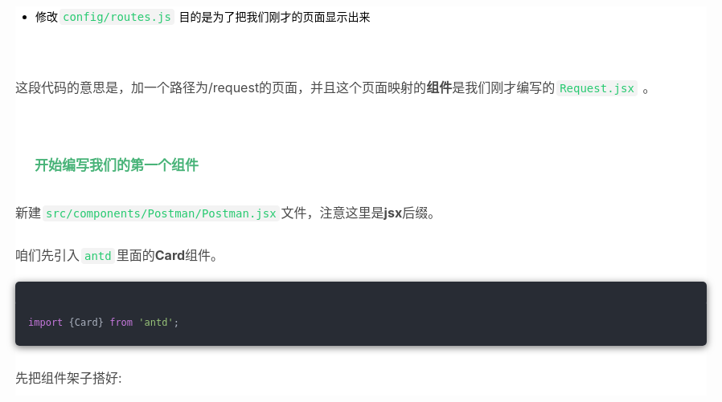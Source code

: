 <ul data-tool="mdnice编辑器" style="margin-top: 8px; margin-bottom: 8px; padding-left: 25px; color: black; list-style-type: disc;">
<li><section style="margin-top: 5px; margin-bottom: 5px; line-height: 26px; text-align: left; color: rgb(1,1,1); font-weight: 500;">修改<code style="font-size: 14px; word-wrap: break-word; padding: 2px 4px; border-radius: 4px; margin: 0 2px; background-color: rgba(27,31,35,.05); font-family: Operator Mono, Consolas, Monaco, Menlo, monospace; word-break: break-all; color: #28ca71;">config/routes.js</code> 目的是为了把我们刚才的页面显示出来</section></li></ul>
<figure data-tool="mdnice编辑器" style="margin: 0; margin-top: 10px; margin-bottom: 10px; display: flex; flex-direction: column; justify-content: center; align-items: center;"><img src="https://static.pity.fun/picture/2021-3-11/1615474272486-image.png" alt style="display: block; margin: 0 auto; max-width: 100%; border-radius: 4px; margin-bottom: 25px;"></figure>
<p data-tool="mdnice编辑器" style="font-size: 16px; padding-bottom: 8px; margin: 0; padding-top: 1em; color: rgb(74,74,74); line-height: 1.75em;">这段代码的意思是，加一个路径为/request的页面，并且这个页面映射的<strong style="font-weight: bold; line-height: 1.75em; color: rgb(74,74,74);">组件</strong>是我们刚才编写的<code style="font-size: 14px; word-wrap: break-word; padding: 2px 4px; border-radius: 4px; margin: 0 2px; background-color: rgba(27,31,35,.05); font-family: Operator Mono, Consolas, Monaco, Menlo, monospace; word-break: break-all; color: #28ca71;">Request.jsx</code>
。</p>
<figure data-tool="mdnice编辑器" style="margin: 0; margin-top: 10px; margin-bottom: 10px; display: flex; flex-direction: column; justify-content: center; align-items: center;"><img src="https://static.pity.fun/picture/2021-3-11/1615474402001-image.png" alt style="display: block; margin: 0 auto; max-width: 100%; border-radius: 4px; margin-bottom: 25px;"></figure>
<h3 data-tool="mdnice编辑器" style="margin-bottom: 15px; padding: 0px; font-weight: bold; color: black; font-size: 20px; margin-top: 1.2em;"><span style="background-image: url(https://files.mdnice.com/koala-3.png); background-size: 100% 100%; background-repeat: no-repeat; display: inline-block; width: 16px; height: 15px; line-height: 15px; margin-bottom: -1px;"></span><span class="prefix" style="display: none;"></span><span class="content" style="font-size: 17px; font-weight: bold; display: inline-block; margin-left: 8px; color: #48b378;">开始编写我们的第一个组件</span><span class="suffix" style="display: none;"></span></h3>
<p data-tool="mdnice编辑器" style="font-size: 16px; padding-bottom: 8px; margin: 0; padding-top: 1em; color: rgb(74,74,74); line-height: 1.75em;">新建<code style="font-size: 14px; word-wrap: break-word; padding: 2px 4px; border-radius: 4px; margin: 0 2px; background-color: rgba(27,31,35,.05); font-family: Operator Mono, Consolas, Monaco, Menlo, monospace; word-break: break-all; color: #28ca71;">src/components/Postman/Postman.jsx</code>文件，注意这里是<strong style="font-weight: bold; line-height: 1.75em; color: rgb(74,74,74);">jsx</strong>后缀。</p>
<p data-tool="mdnice编辑器" style="font-size: 16px; padding-bottom: 8px; margin: 0; padding-top: 1em; color: rgb(74,74,74); line-height: 1.75em;">咱们先引入<code style="font-size: 14px; word-wrap: break-word; padding: 2px 4px; border-radius: 4px; margin: 0 2px; background-color: rgba(27,31,35,.05); font-family: Operator Mono, Consolas, Monaco, Menlo, monospace; word-break: break-all; color: #28ca71;">antd</code>里面的<strong style="font-weight: bold; line-height: 1.75em; color: rgb(74,74,74);">Card</strong>组件。</p>
<pre class="custom" data-tool="mdnice编辑器" style="margin-top: 10px; margin-bottom: 10px; border-radius: 5px; box-shadow: rgba(0, 0, 0, 0.55) 0px 2px 10px;"><span style="display: block; background: url(https://files.mdnice.com/user/3441/876cad08-0422-409d-bb5a-08afec5da8ee.svg); height: 30px; width: 100%; background-size: 40px; background-repeat: no-repeat; background-color: #282c34; margin-bottom: -7px; border-radius: 5px; background-position: 10px 10px;"></span><code class="hljs" style="overflow-x: auto; padding: 16px; color: #abb2bf; display: -webkit-box; font-family: Operator Mono, Consolas, Monaco, Menlo, monospace; font-size: 12px; -webkit-overflow-scrolling: touch; padding-top: 15px; background: #282c34; border-radius: 5px;"><span class="hljs-keyword" style="color: #c678dd; line-height: 26px;">import</span>&nbsp;{Card}&nbsp;<span class="hljs-keyword" style="color: #c678dd; line-height: 26px;">from</span>&nbsp;<span class="hljs-string" style="color: #98c379; line-height: 26px;">'antd'</span>;<br></code></pre>
<p data-tool="mdnice编辑器" style="font-size: 16px; padding-bottom: 8px; margin: 0; padding-top: 1em; color: rgb(74,74,74); line-height: 1.75em;">先把组件架子搭好:</p>